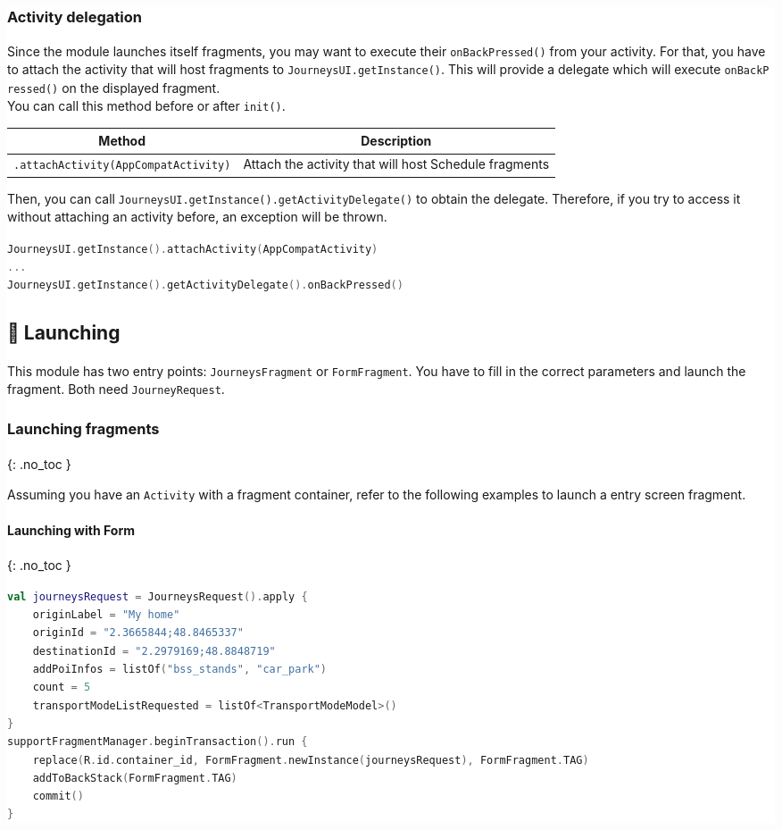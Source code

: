 ```kotlin
```

### Activity delegation

Since the module launches itself fragments, you may want to execute their `onBackPressed()` from your activity.
For that, you have to attach the activity that will host fragments to `JourneysUI.getInstance()`. This will provide a delegate which will execute `onBackPressed()` on the displayed fragment.\
You can call this method before or after `init()`.

<div markdown="1">

| Method | Description |
| --- | --- |
| `.attachActivity(AppCompatActivity)` | Attach the activity that will host Schedule fragments |

</div>

Then, you can call `JourneysUI.getInstance().getActivityDelegate()` to obtain the delegate.
Therefore, if you try to access it without attaching an activity before, an exception will be thrown.

```kotlin
JourneysUI.getInstance().attachActivity(AppCompatActivity)
...
JourneysUI.getInstance().getActivityDelegate().onBackPressed()
```

## 🚀 Launching

This module has two entry points: `JourneysFragment` or `FormFragment`.
You have to fill in the correct parameters and launch the fragment. Both need `JourneyRequest`.<br>

### Launching fragments
{: .no_toc }

Assuming you have an `Activity` with a fragment container, refer to the following examples to launch a entry screen fragment.

#### Launching with Form
{: .no_toc }

```kotlin
val journeysRequest = JourneysRequest().apply {
    originLabel = "My home"
    originId = "2.3665844;48.8465337"
    destinationId = "2.2979169;48.8848719"
    addPoiInfos = listOf("bss_stands", "car_park")
    count = 5
    transportModeListRequested = listOf<TransportModeModel>()
}
supportFragmentManager.beginTransaction().run {
    replace(R.id.container_id, FormFragment.newInstance(journeysRequest), FormFragment.TAG)
    addToBackStack(FormFragment.TAG)
    commit()
}
```
